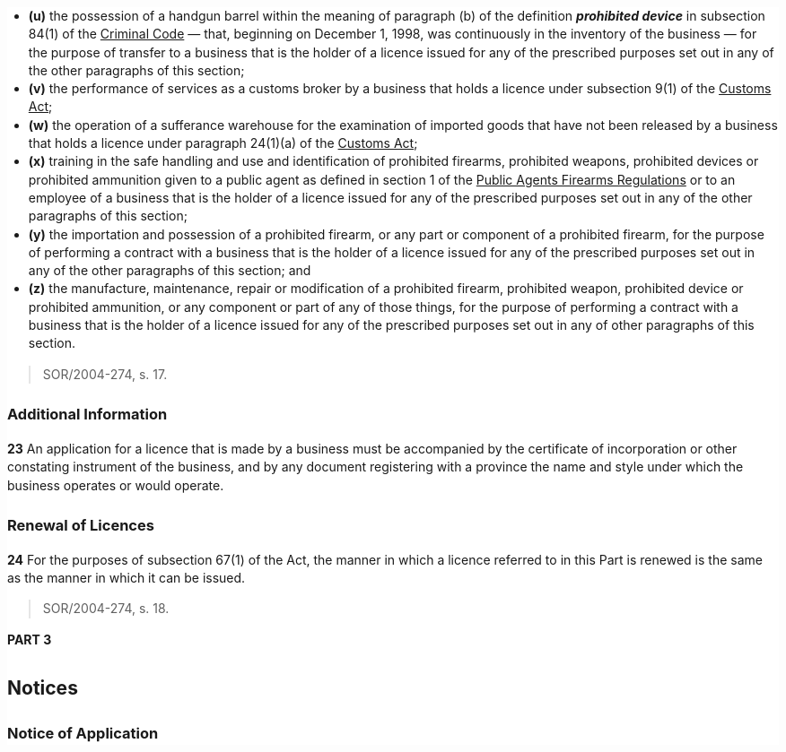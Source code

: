 - **(u)** the possession of a handgun barrel within the meaning of paragraph (b) of the definition ***prohibited device*** in subsection 84(1) of the [Criminal Code](/en/Acts/Revised%20Statutes%20of%20Canada/C/C-46.md) — that, beginning on December 1, 1998, was continuously in the inventory of the business — for the purpose of transfer to a business that is the holder of a licence issued for any of the prescribed purposes set out in any of the other paragraphs of this section;
- **(v)** the performance of services as a customs broker by a business that holds a licence under subsection 9(1) of the [Customs Act](/en/Acts/Statutes%20of%20Canada/1985/c.%201%20(2nd%20Supp.).md);
- **(w)** the operation of a sufferance warehouse for the examination of imported goods that have not been released by a business that holds a licence under paragraph 24(1)(a) of the [Customs Act](/en/Acts/Statutes%20of%20Canada/1985/c.%201%20(2nd%20Supp.).md);
- **(x)** training in the safe handling and use and identification of prohibited firearms, prohibited weapons, prohibited devices or prohibited ammunition given to a public agent as defined in section 1 of the [Public Agents Firearms Regulations](/en/Regulations/Statutory%20Orders%20and%20Regulations/98/203.md) or to an employee of a business that is the holder of a licence issued for any of the prescribed purposes set out in any of the other paragraphs of this section;
- **(y)** the importation and possession of a prohibited firearm, or any part or component of a prohibited firearm, for the purpose of performing a contract with a business that is the holder of a licence issued for any of the prescribed purposes set out in any of the other paragraphs of this section; and
- **(z)** the manufacture, maintenance, repair or modification of a prohibited firearm, prohibited weapon, prohibited device or prohibited ammunition, or any component or part of any of those things, for the purpose of performing a contract with a business that is the holder of a licence issued for any of the prescribed purposes set out in any of other paragraphs of this section.
> SOR/2004-274, s. 17.





### Additional Information


**23** An application for a licence that is made by a business must be accompanied by the certificate of incorporation or other constating instrument of the business, and by any document registering with a province the name and style under which the business operates or would operate.




### Renewal of Licences


**24** For the purposes of subsection 67(1) of the Act, the manner in which a licence referred to in this Part is renewed is the same as the manner in which it can be issued.
> SOR/2004-274, s. 18.





**PART 3** 
## Notices



### Notice of Application
